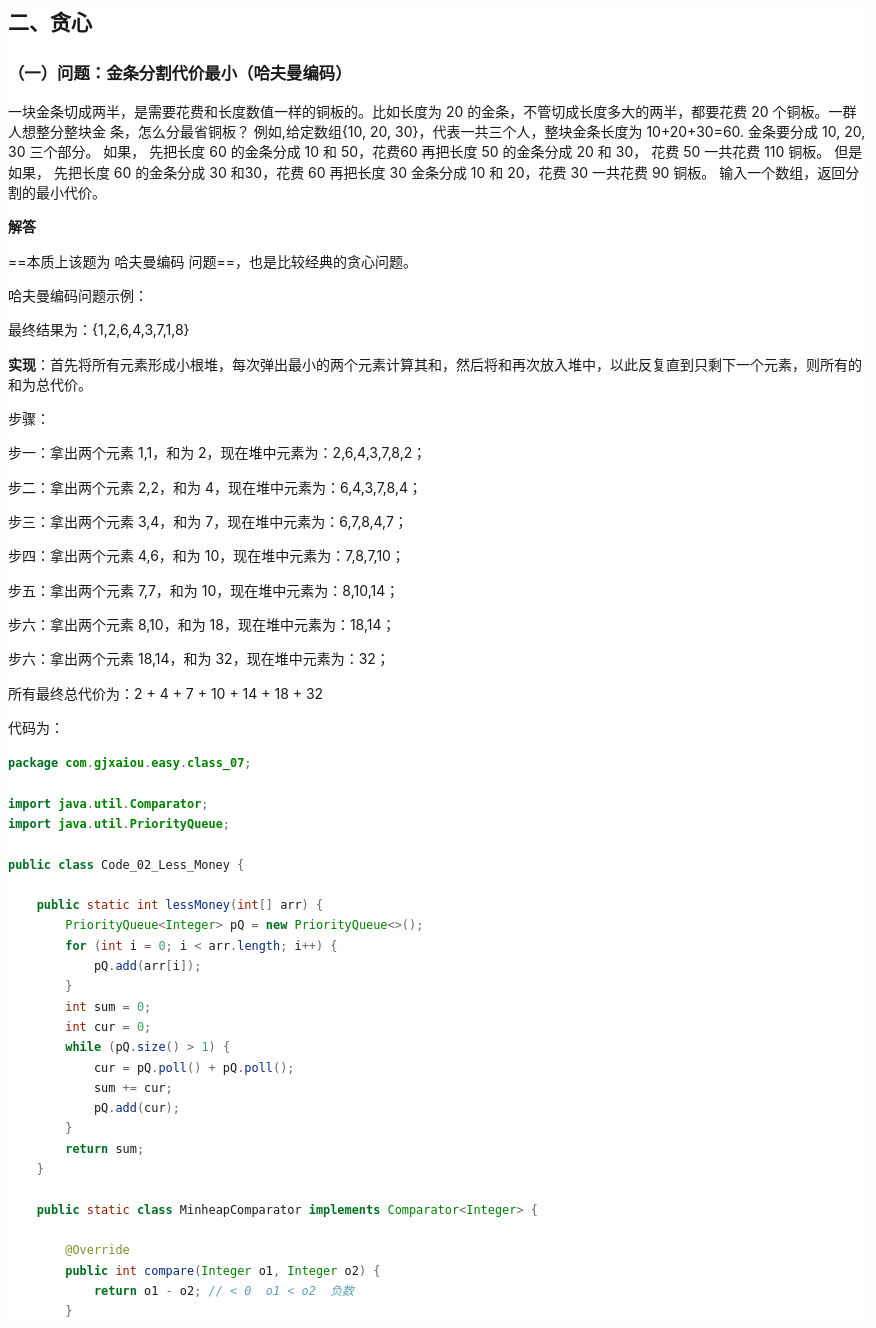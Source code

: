 

## 二、贪心

### （一）问题：金条分割代价最小（哈夫曼编码）

一块金条切成两半，是需要花费和长度数值一样的铜板的。比如长度为 20 的金条，不管切成长度多大的两半，都要花费 20 个铜板。一群人想整分整块金 条，怎么分最省铜板？ 例如,给定数组{10, 20, 30}，代表一共三个人，整块金条长度为 10+20+30=60. 金条要分成 10, 20, 30 三个部分。 如果， 先把长度 60 的金条分成 10 和 50，花费60 再把长度 50 的金条分成 20 和 30， 花费 50 一共花费 110 铜板。 但是如果， 先把长度 60 的金条分成 30 和30，花费 60 再把长度 30 金条分成 10 和 20，花费 30 一共花费 90 铜板。 输入一个数组，返回分割的最小代价。

**解答**

==本质上该题为 哈夫曼编码 问题==，也是比较经典的贪心问题。

哈夫曼编码问题示例：

最终结果为：{1,2,6,4,3,7,1,8}

**实现**：首先将所有元素形成小根堆，每次弹出最小的两个元素计算其和，然后将和再次放入堆中，以此反复直到只剩下一个元素，则所有的和为总代价。

步骤：

步一：拿出两个元素 1,1，和为 2，现在堆中元素为：2,6,4,3,7,8,2；

步二：拿出两个元素 2,2，和为 4，现在堆中元素为：6,4,3,7,8,4；

步三：拿出两个元素 3,4，和为 7，现在堆中元素为：6,7,8,4,7；

步四：拿出两个元素 4,6，和为 10，现在堆中元素为：7,8,7,10；

步五：拿出两个元素 7,7，和为 10，现在堆中元素为：8,10,14；

步六：拿出两个元素 8,10，和为 18，现在堆中元素为：18,14；

步六：拿出两个元素 18,14，和为 32，现在堆中元素为：32；

所有最终总代价为：2 + 4 + 7 + 10 + 14 + 18 + 32 



代码为：

```java
package com.gjxaiou.easy.class_07;

import java.util.Comparator;
import java.util.PriorityQueue;

public class Code_02_Less_Money {

	public static int lessMoney(int[] arr) {
		PriorityQueue<Integer> pQ = new PriorityQueue<>();
		for (int i = 0; i < arr.length; i++) {
			pQ.add(arr[i]);
		}
		int sum = 0;
		int cur = 0;
		while (pQ.size() > 1) {
			cur = pQ.poll() + pQ.poll();
			sum += cur;
			pQ.add(cur);
		}
		return sum;
	}

	public static class MinheapComparator implements Comparator<Integer> {

		@Override
		public int compare(Integer o1, Integer o2) {
			return o1 - o2; // < 0  o1 < o2  负数
		}
```
